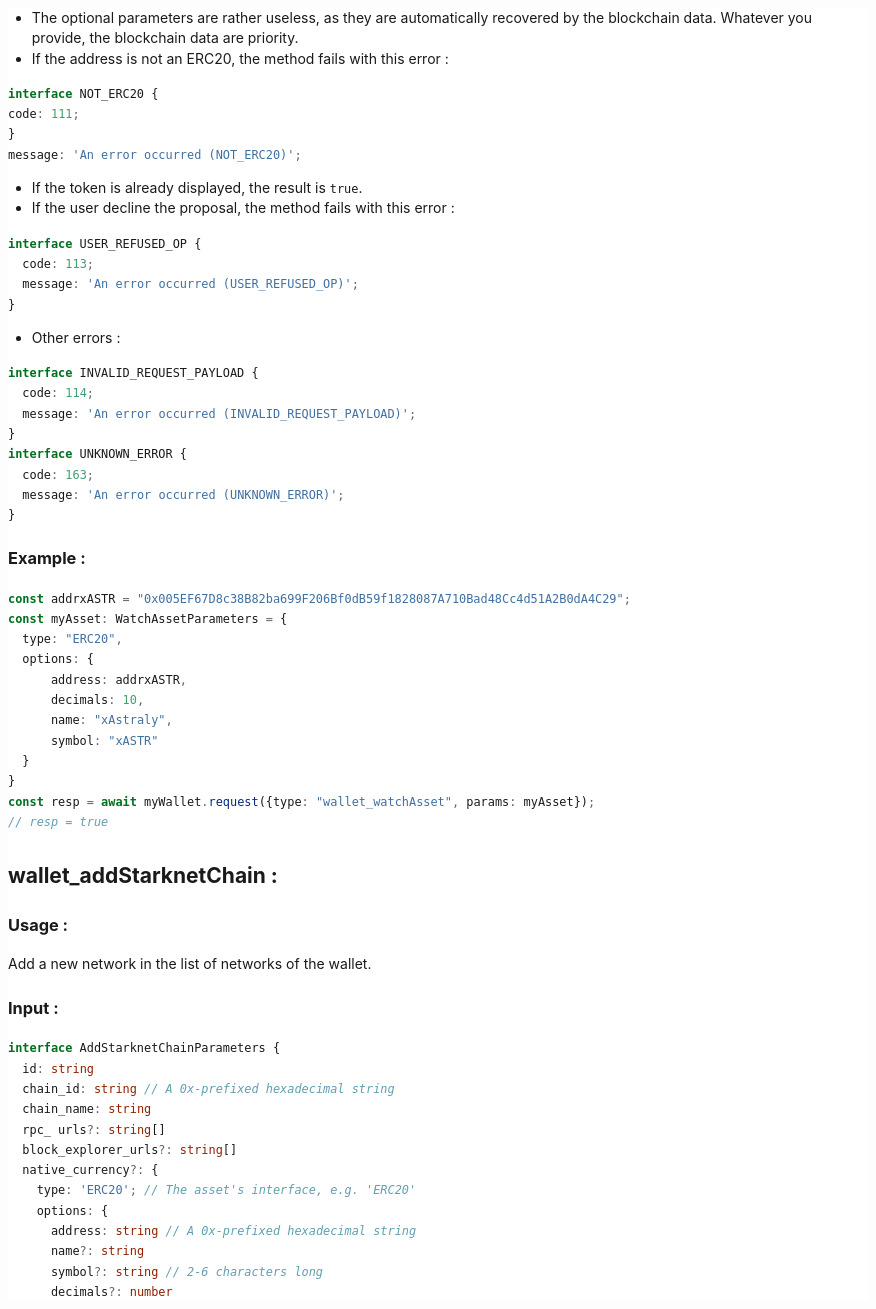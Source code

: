 - The optional parameters are rather useless, as they are automatically recovered by the blockchain data. Whatever you provide, the blockchain data are priority.
- If the address is not an ERC20, the method fails with this error : 
```typescript
interface NOT_ERC20 {
code: 111;
}
message: 'An error occurred (NOT_ERC20)';
```
- If the token is already displayed, the result is `true`.
- If the user decline the proposal, the method fails with this error : 
```typescript
interface USER_REFUSED_OP {
  code: 113;
  message: 'An error occurred (USER_REFUSED_OP)';
}
``` 
- Other errors :
```typescript
interface INVALID_REQUEST_PAYLOAD {
  code: 114;
  message: 'An error occurred (INVALID_REQUEST_PAYLOAD)';
}
interface UNKNOWN_ERROR {
  code: 163;
  message: 'An error occurred (UNKNOWN_ERROR)';
}
```

### Example :
```typescript
const addrxASTR = "0x005EF67D8c38B82ba699F206Bf0dB59f1828087A710Bad48Cc4d51A2B0dA4C29";
const myAsset: WatchAssetParameters = {
  type: "ERC20",
  options: {
      address: addrxASTR,
      decimals: 10,
      name: "xAstraly",
      symbol: "xASTR"
  }
}
const resp = await myWallet.request({type: "wallet_watchAsset", params: myAsset});
// resp = true
```
  
## wallet_addStarknetChain :
### Usage :
Add a new network in the list of networks of the wallet. 
### Input :
```typescript
interface AddStarknetChainParameters {
  id: string
  chain_id: string // A 0x-prefixed hexadecimal string
  chain_name: string
  rpc_ urls?: string[]
  block_explorer_urls?: string[]
  native_currency?: {
    type: 'ERC20'; // The asset's interface, e.g. 'ERC20'
    options: {
      address: string // A 0x-prefixed hexadecimal string
      name?: string
      symbol?: string // 2-6 characters long
      decimals?: number
```